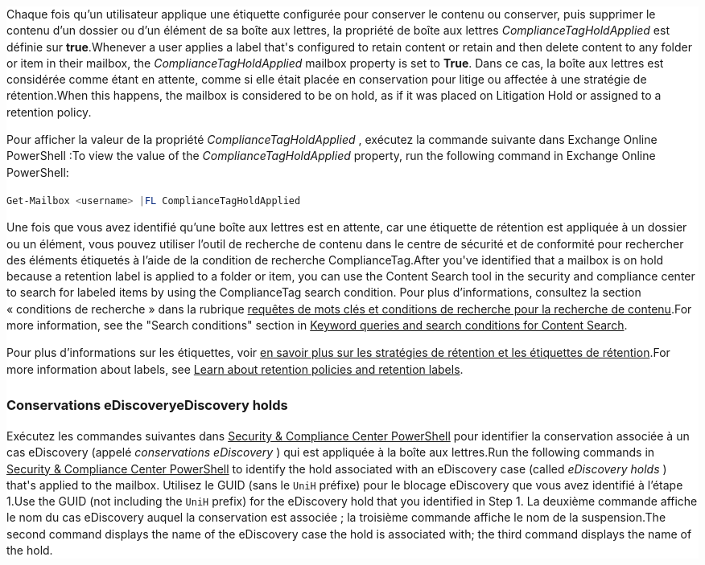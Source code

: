 <span data-ttu-id="766e3-213">Chaque fois qu’un utilisateur applique une étiquette configurée pour conserver le contenu ou conserver, puis supprimer le contenu d’un dossier ou d’un élément de sa boîte aux lettres, la propriété de boîte aux lettres *ComplianceTagHoldApplied* est définie sur **true**.</span><span class="sxs-lookup"><span data-stu-id="766e3-213">Whenever a user applies a label that's configured to retain content or retain and then delete content to any folder or item in their mailbox, the *ComplianceTagHoldApplied* mailbox property is set to **True**.</span></span> <span data-ttu-id="766e3-214">Dans ce cas, la boîte aux lettres est considérée comme étant en attente, comme si elle était placée en conservation pour litige ou affectée à une stratégie de rétention.</span><span class="sxs-lookup"><span data-stu-id="766e3-214">When this happens, the mailbox is considered to be on hold, as if it was placed on Litigation Hold or assigned to a retention policy.</span></span>

<span data-ttu-id="766e3-215">Pour afficher la valeur de la propriété *ComplianceTagHoldApplied* , exécutez la commande suivante dans Exchange Online PowerShell :</span><span class="sxs-lookup"><span data-stu-id="766e3-215">To view the value of the *ComplianceTagHoldApplied* property, run the following command in Exchange Online PowerShell:</span></span>

```powershell
Get-Mailbox <username> |FL ComplianceTagHoldApplied
```

<span data-ttu-id="766e3-216">Une fois que vous avez identifié qu’une boîte aux lettres est en attente, car une étiquette de rétention est appliquée à un dossier ou un élément, vous pouvez utiliser l’outil de recherche de contenu dans le centre de sécurité et de conformité pour rechercher des éléments étiquetés à l’aide de la condition de recherche ComplianceTag.</span><span class="sxs-lookup"><span data-stu-id="766e3-216">After you've identified that a mailbox is on hold because a retention label is applied to a folder or item, you can use the Content Search tool in the security and compliance center to search for labeled items by using the ComplianceTag search condition.</span></span> <span data-ttu-id="766e3-217">Pour plus d’informations, consultez la section « conditions de recherche » dans la rubrique [requêtes de mots clés et conditions de recherche pour la recherche de contenu](keyword-queries-and-search-conditions.md#conditions-for-common-properties).</span><span class="sxs-lookup"><span data-stu-id="766e3-217">For more information, see the "Search conditions" section in [Keyword queries and search conditions for Content Search](keyword-queries-and-search-conditions.md#conditions-for-common-properties).</span></span>

<span data-ttu-id="766e3-218">Pour plus d’informations sur les étiquettes, voir [en savoir plus sur les stratégies de rétention et les étiquettes de rétention](retention.md).</span><span class="sxs-lookup"><span data-stu-id="766e3-218">For more information about labels, see [Learn about retention policies and retention labels](retention.md).</span></span>

### <a name="ediscovery-holds"></a><span data-ttu-id="766e3-219">Conservations eDiscovery</span><span class="sxs-lookup"><span data-stu-id="766e3-219">eDiscovery holds</span></span>
  
<span data-ttu-id="766e3-220">Exécutez les commandes suivantes dans [Security & Compliance Center PowerShell](https://docs.microsoft.com/powershell/exchange/connect-to-scc-powershell) pour identifier la conservation associée à un cas eDiscovery (appelé *conservations eDiscovery* ) qui est appliquée à la boîte aux lettres.</span><span class="sxs-lookup"><span data-stu-id="766e3-220">Run the following commands in [Security & Compliance Center PowerShell](https://docs.microsoft.com/powershell/exchange/connect-to-scc-powershell) to identify the hold associated with an eDiscovery case (called *eDiscovery holds* ) that's applied to the mailbox.</span></span> <span data-ttu-id="766e3-221">Utilisez le GUID (sans le  `UniH` préfixe) pour le blocage eDiscovery que vous avez identifié à l’étape 1.</span><span class="sxs-lookup"><span data-stu-id="766e3-221">Use the GUID (not including the  `UniH` prefix) for the eDiscovery hold that you identified in Step 1.</span></span> <span data-ttu-id="766e3-222">La deuxième commande affiche le nom du cas eDiscovery auquel la conservation est associée ; la troisième commande affiche le nom de la suspension.</span><span class="sxs-lookup"><span data-stu-id="766e3-222">The second command displays the name of the eDiscovery case the hold is associated with; the third command displays the name of the hold.</span></span>
  